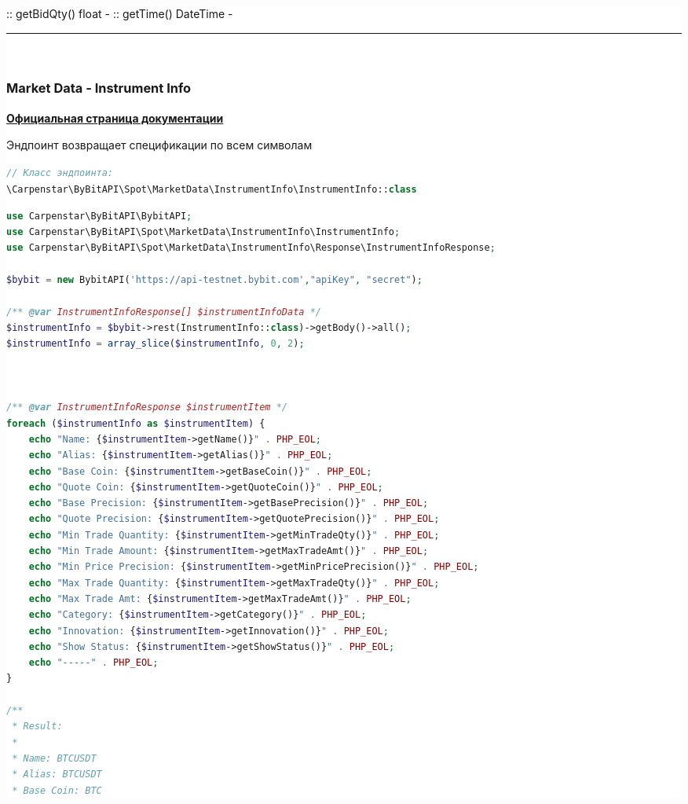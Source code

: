   </tr>
  <tr>
    <td>:: getBidQty()</td>
    <td style="text-align: center">float</td>
    <td> - </td>
  </tr>
  <tr>
    <td>:: getTime()</td>
    <td style="text-align: center">DateTime</td>
    <td> - </td>
  </tr>
</table>

---

<br />

### Market Data - Instrument Info
<b>[Официальная страница документации](https://bybit-exchange.github.io/docs/spot/public/instrument)</b>

<p>Эндпоинт возвращает спецификации по всем символам</p>

```php
// Класс эндпоинта:
\Carpenstar\ByBitAPI\Spot\MarketData\InstrumentInfo\InstrumentInfo::class
```

```php
use Carpenstar\ByBitAPI\BybitAPI;
use Carpenstar\ByBitAPI\Spot\MarketData\InstrumentInfo\InstrumentInfo;
use Carpenstar\ByBitAPI\Spot\MarketData\InstrumentInfo\Response\InstrumentInfoResponse;

$bybit = new BybitAPI('https://api-testnet.bybit.com',"apiKey", "secret");

/** @var InstrumentInfoResponse[] $instrumentInfoData */
$instrumentInfo = $bybit->rest(InstrumentInfo::class)->getBody()->all();
$instrumentInfo = array_slice($instrumentInfo, 0, 2);



/** @var InstrumentInfoResponse $instrumentItem */
foreach ($instrumentInfo as $instrumentItem) {
    echo "Name: {$instrumentItem->getName()}" . PHP_EOL;
    echo "Alias: {$instrumentItem->getAlias()}" . PHP_EOL;
    echo "Base Coin: {$instrumentItem->getBaseCoin()}" . PHP_EOL;
    echo "Quote Coin: {$instrumentItem->getQuoteCoin()}" . PHP_EOL;
    echo "Base Precision: {$instrumentItem->getBasePrecision()}" . PHP_EOL;
    echo "Quote Precision: {$instrumentItem->getQuotePrecision()}" . PHP_EOL;
    echo "Min Trade Quantity: {$instrumentItem->getMinTradeQty()}" . PHP_EOL;
    echo "Min Trade Amount: {$instrumentItem->getMaxTradeAmt()}" . PHP_EOL;
    echo "Min Price Precision: {$instrumentItem->getMinPricePrecision()}" . PHP_EOL;
    echo "Max Trade Quantity: {$instrumentItem->getMaxTradeQty()}" . PHP_EOL;
    echo "Max Trade Amt: {$instrumentItem->getMaxTradeAmt()}" . PHP_EOL;
    echo "Category: {$instrumentItem->getCategory()}" . PHP_EOL;
    echo "Innovation: {$instrumentItem->getInnovation()}" . PHP_EOL;
    echo "Show Status: {$instrumentItem->getShowStatus()}" . PHP_EOL;
    echo "-----" . PHP_EOL;
}

/**
 * Result:
 * 
 * Name: BTCUSDT
 * Alias: BTCUSDT
 * Base Coin: BTC
```